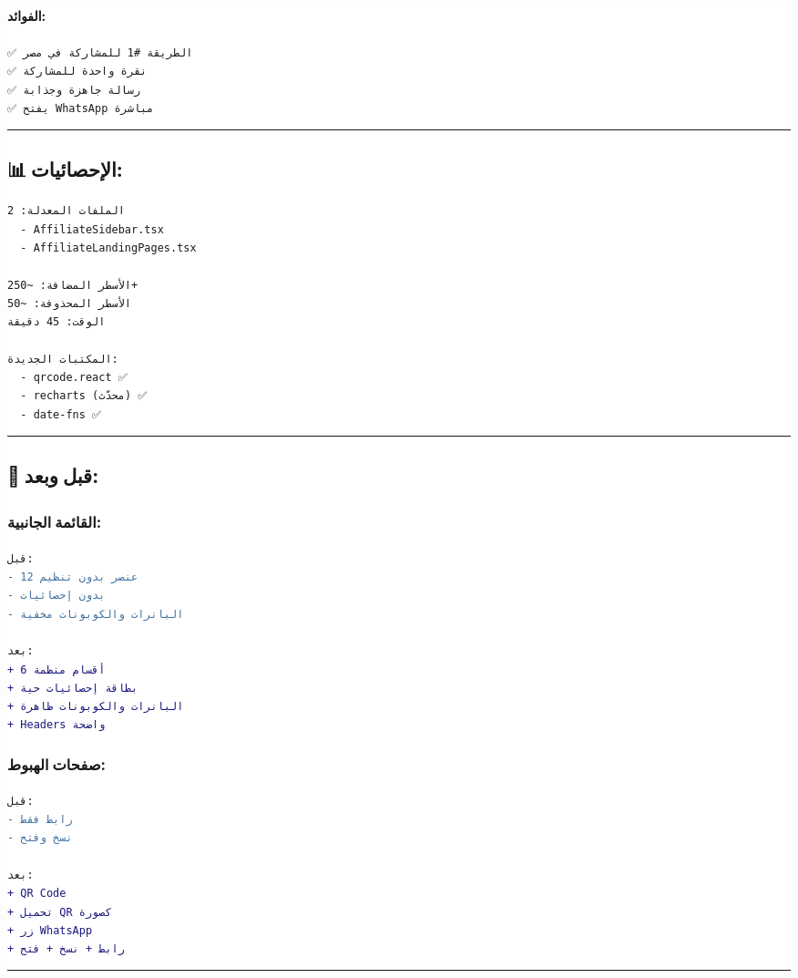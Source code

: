
#### **الفوائد:**
```
✅ الطريقة #1 للمشاركة في مصر
✅ نقرة واحدة للمشاركة
✅ رسالة جاهزة وجذابة
✅ يفتح WhatsApp مباشرة
```

---

## 📊 **الإحصائيات:**

```
الملفات المعدلة: 2
  - AffiliateSidebar.tsx
  - AffiliateLandingPages.tsx

الأسطر المضافة: ~250+
الأسطر المحذوفة: ~50
الوقت: 45 دقيقة

المكتبات الجديدة:
  - qrcode.react ✅
  - recharts (محدّث) ✅
  - date-fns ✅
```

---

## 🎨 **قبل وبعد:**

### **القائمة الجانبية:**

```diff
قبل:
- 12 عنصر بدون تنظيم
- بدون إحصائيات
- البانرات والكوبونات مخفية

بعد:
+ 6 أقسام منظمة
+ بطاقة إحصائيات حية
+ البانرات والكوبونات ظاهرة
+ Headers واضحة
```

### **صفحات الهبوط:**

```diff
قبل:
- رابط فقط
- نسخ وفتح

بعد:
+ QR Code
+ تحميل QR كصورة
+ زر WhatsApp
+ رابط + نسخ + فتح
```

---